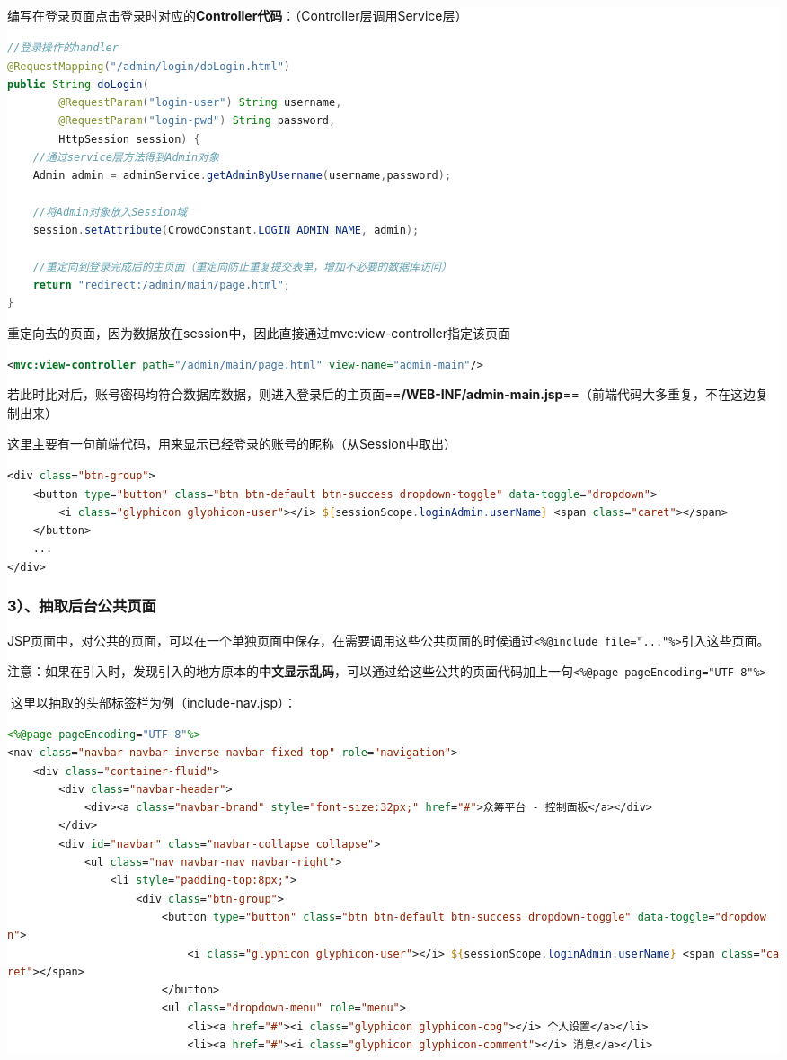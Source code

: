 

​	编写在登录页面点击登录时对应的**Controller代码**：（Controller层调用Service层）

```java
//登录操作的handler
@RequestMapping("/admin/login/doLogin.html")
public String doLogin(
        @RequestParam("login-user") String username,
        @RequestParam("login-pwd") String password,
        HttpSession session) {
    //通过service层方法得到Admin对象
    Admin admin = adminService.getAdminByUsername(username,password);

    //将Admin对象放入Session域
    session.setAttribute(CrowdConstant.LOGIN_ADMIN_NAME, admin);

    //重定向到登录完成后的主页面（重定向防止重复提交表单，增加不必要的数据库访问）
    return "redirect:/admin/main/page.html";
}
```

​	重定向去的页面，因为数据放在session中，因此直接通过mvc:view-controller指定该页面	

```xml
<mvc:view-controller path="/admin/main/page.html" view-name="admin-main"/>
```

​	若此时比对后，账号密码均符合数据库数据，则进入登录后的主页面==**/WEB-INF/admin-main.jsp**==（前端代码大多重复，不在这边复制出来）

​	这里主要有一句前端代码，用来显示已经登录的账号的昵称（从Session中取出）

```jsp
<div class="btn-group">
    <button type="button" class="btn btn-default btn-success dropdown-toggle" data-toggle="dropdown">
        <i class="glyphicon glyphicon-user"></i> ${sessionScope.loginAdmin.userName} <span class="caret"></span>
    </button>
    ...
</div>
```

### 3）、抽取后台公共页面

​	JSP页面中，对公共的页面，可以在一个单独页面中保存，在需要调用这些公共页面的时候通过`<%@include file="..."%>`引入这些页面。

​	注意：如果在引入时，发现引入的地方原本的**中文显示乱码**，可以通过给这些公共的页面代码加上一句`<%@page pageEncoding="UTF-8"%>`

​	这里以抽取的头部标签栏为例（include-nav.jsp）：

```jsp
<%@page pageEncoding="UTF-8"%>
<nav class="navbar navbar-inverse navbar-fixed-top" role="navigation">
    <div class="container-fluid">
        <div class="navbar-header">
            <div><a class="navbar-brand" style="font-size:32px;" href="#">众筹平台 - 控制面板</a></div>
        </div>
        <div id="navbar" class="navbar-collapse collapse">
            <ul class="nav navbar-nav navbar-right">
                <li style="padding-top:8px;">
                    <div class="btn-group">
                        <button type="button" class="btn btn-default btn-success dropdown-toggle" data-toggle="dropdown">
                            <i class="glyphicon glyphicon-user"></i> ${sessionScope.loginAdmin.userName} <span class="caret"></span>
                        </button>
                        <ul class="dropdown-menu" role="menu">
                            <li><a href="#"><i class="glyphicon glyphicon-cog"></i> 个人设置</a></li>
                            <li><a href="#"><i class="glyphicon glyphicon-comment"></i> 消息</a></li>
```